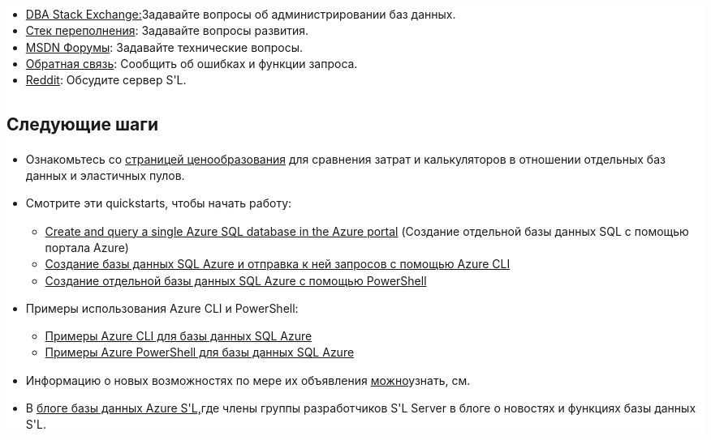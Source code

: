 - [DBA Stack Exchange:](https://dba.stackexchange.com/questions/tagged/sql-server)Задавайте вопросы об администрировании баз данных.
- [Стек переполнения](https://stackoverflow.com/questions/tagged/sql-server): Задавайте вопросы развития.
- [MSDN Форумы](https://social.msdn.microsoft.com/Forums/home?category=sqlserver): Задавайте технические вопросы.
- [Обратная связь](https://aka.ms/sqlfeedback): Сообщить об ошибках и функции запроса.
- [Reddit](https://www.reddit.com/r/SQLServer/): Обсудите сервер S'L.

## <a name="next-steps"></a>Следующие шаги

- Ознакомьтесь со [страницей ценообразования](https://azure.microsoft.com/pricing/details/sql-database/) для сравнения затрат и калькуляторов в отношении отдельных баз данных и эластичных пулов.
- Смотрите эти quickstarts, чтобы начать работу:

  - [Create and query a single Azure SQL database in the Azure portal](sql-database-single-database-get-started.md) (Создание отдельной базы данных SQL с помощью портала Azure)  
  - [Создание базы данных SQL Azure и отправка к ней запросов с помощью Azure CLI](sql-database-get-started-cli.md)
  - [Создание отдельной базы данных SQL Azure с помощью PowerShell](sql-database-get-started-powershell.md)

- Примеры использования Azure CLI и PowerShell:
  - [Примеры Azure CLI для базы данных SQL Azure](sql-database-cli-samples.md)
  - [Примеры Azure PowerShell для базы данных SQL Azure](sql-database-powershell-samples.md)

- Информацию о новых возможностях по мере их объявления [можно](https://azure.microsoft.com/roadmap/?category=databases)узнать, см.
- В [блоге базы данных Azure S'L,](https://azure.microsoft.com/blog/topics/database)где члены группы разработчиков S'L Server в блоге о новостях и функциях базы данных S'L.

